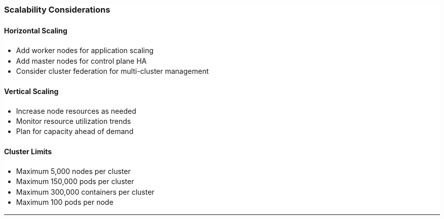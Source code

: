### Scalability Considerations

#### Horizontal Scaling
- Add worker nodes for application scaling
- Add master nodes for control plane HA
- Consider cluster federation for multi-cluster management

#### Vertical Scaling
- Increase node resources as needed
- Monitor resource utilization trends
- Plan for capacity ahead of demand

#### Cluster Limits
- Maximum 5,000 nodes per cluster
- Maximum 150,000 pods per cluster
- Maximum 300,000 containers per cluster
- Maximum 100 pods per node

---
